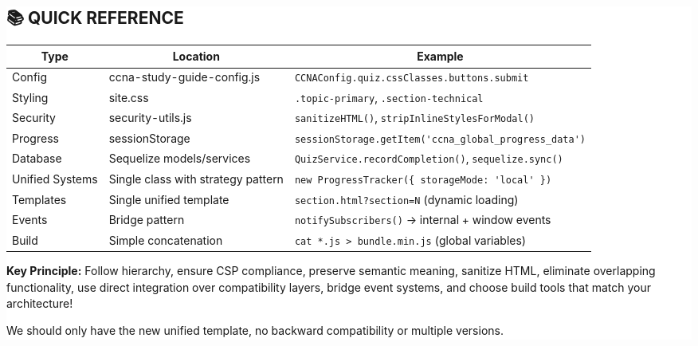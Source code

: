 
## 📚 QUICK REFERENCE

| Type | Location | Example |
|------|----------|---------|
| Config | ccna-study-guide-config.js | `CCNAConfig.quiz.cssClasses.buttons.submit` |
| Styling | site.css | `.topic-primary`, `.section-technical` |
| Security | security-utils.js | `sanitizeHTML()`, `stripInlineStylesForModal()` |
| Progress | sessionStorage | `sessionStorage.getItem('ccna_global_progress_data')` |
| Database | Sequelize models/services | `QuizService.recordCompletion()`, `sequelize.sync()` |
| Unified Systems | Single class with strategy pattern | `new ProgressTracker({ storageMode: 'local' })` |
| Templates | Single unified template | `section.html?section=N` (dynamic loading) |
| Events | Bridge pattern | `notifySubscribers()` → internal + window events |
| Build | Simple concatenation | `cat *.js > bundle.min.js` (global variables) |

**Key Principle:** Follow hierarchy, ensure CSP compliance, preserve semantic meaning, sanitize HTML, eliminate overlapping functionality, use direct integration over compatibility layers, bridge event systems, and choose build tools that match your architecture!

We should only have the new unified template, no backward compatibility or multiple versions.
